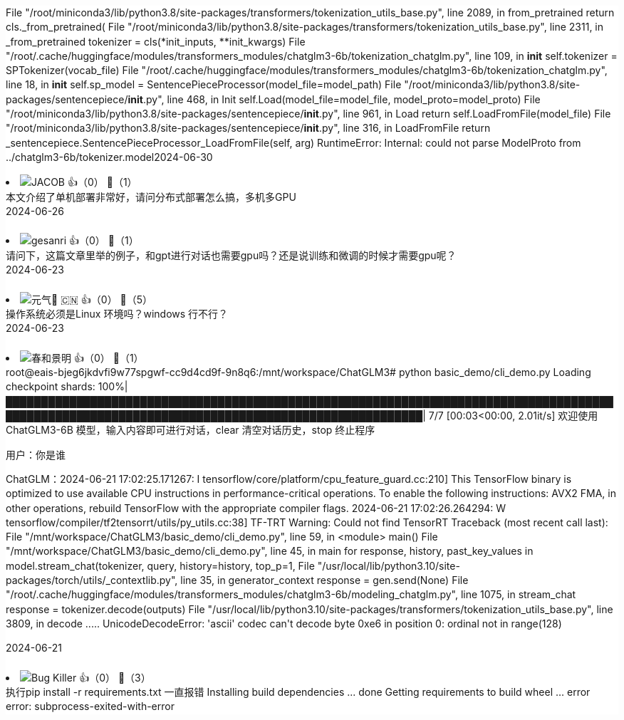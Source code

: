   File &quot;&#47;root&#47;miniconda3&#47;lib&#47;python3.8&#47;site-packages&#47;transformers&#47;tokenization_utils_base.py&quot;, line 2089, in from_pretrained
    return cls._from_pretrained(
  File &quot;&#47;root&#47;miniconda3&#47;lib&#47;python3.8&#47;site-packages&#47;transformers&#47;tokenization_utils_base.py&quot;, line 2311, in _from_pretrained
    tokenizer = cls(*init_inputs, **init_kwargs)
  File &quot;&#47;root&#47;.cache&#47;huggingface&#47;modules&#47;transformers_modules&#47;chatglm3-6b&#47;tokenization_chatglm.py&quot;, line 109, in __init__    self.tokenizer = SPTokenizer(vocab_file)
  File &quot;&#47;root&#47;.cache&#47;huggingface&#47;modules&#47;transformers_modules&#47;chatglm3-6b&#47;tokenization_chatglm.py&quot;, line 18, in __init__
    self.sp_model = SentencePieceProcessor(model_file=model_path)
  File &quot;&#47;root&#47;miniconda3&#47;lib&#47;python3.8&#47;site-packages&#47;sentencepiece&#47;__init__.py&quot;, line 468, in Init
    self.Load(model_file=model_file, model_proto=model_proto)
  File &quot;&#47;root&#47;miniconda3&#47;lib&#47;python3.8&#47;site-packages&#47;sentencepiece&#47;__init__.py&quot;, line 961, in Load
    return self.LoadFromFile(model_file)
  File &quot;&#47;root&#47;miniconda3&#47;lib&#47;python3.8&#47;site-packages&#47;sentencepiece&#47;__init__.py&quot;, line 316, in LoadFromFile
    return _sentencepiece.SentencePieceProcessor_LoadFromFile(self, arg)
RuntimeError: Internal: could not parse ModelProto from ..&#47;chatglm3-6b&#47;tokenizer.model</div>2024-06-30</li><br/><li><img src="https://static001.geekbang.org/account/avatar/00/10/92/ab/7ba4218a.jpg" width="30px"><span>JACOB</span> 👍（0） 💬（1）<div>本文介绍了单机部署非常好，请问分布式部署怎么搞，多机多GPU</div>2024-06-26</li><br/><li><img src="http://thirdwx.qlogo.cn/mmopen/vi_32/PiajxSqBRaELtOO0HKrj5SI5JSlmwiaCvaF6GLiaTmf5NX88OZaO3HymTAGTeIoicBUjqzmMF6sF5raPFjuqLFibrrw/132" width="30px"><span>gesanri</span> 👍（0） 💬（1）<div>请问下，这篇文章里举的例子，和gpt进行对话也需要gpu吗？还是说训练和微调的时候才需要gpu呢？</div>2024-06-23</li><br/><li><img src="https://static001.geekbang.org/account/avatar/00/20/02/6f/7e125dd5.jpg" width="30px"><span>元气🍣 🇨🇳</span> 👍（0） 💬（5）<div>操作系统必须是Linux 环境吗？windows 行不行？</div>2024-06-23</li><br/><li><img src="https://static001.geekbang.org/account/avatar/00/13/6a/a2/f9efd9dc.jpg" width="30px"><span>春和景明</span> 👍（0） 💬（1）<div>root@eais-bjeg6jkdvfi9w77spgwf-cc9d4cd9f-9n8q6:&#47;mnt&#47;workspace&#47;ChatGLM3# python basic_demo&#47;cli_demo.py 
Loading checkpoint shards: 100%|█████████████████████████████████████████████████████████████████████████████████████████████████████████████████████████████████████████████████| 7&#47;7 [00:03&lt;00:00,  2.01it&#47;s]
欢迎使用 ChatGLM3-6B 模型，输入内容即可进行对话，clear 清空对话历史，stop 终止程序

用户：你是谁

ChatGLM：2024-06-21 17:02:25.171267: I tensorflow&#47;core&#47;platform&#47;cpu_feature_guard.cc:210] This TensorFlow binary is optimized to use available CPU instructions in performance-critical operations.
To enable the following instructions: AVX2 FMA, in other operations, rebuild TensorFlow with the appropriate compiler flags.
2024-06-21 17:02:26.264294: W tensorflow&#47;compiler&#47;tf2tensorrt&#47;utils&#47;py_utils.cc:38] TF-TRT Warning: Could not find TensorRT
Traceback (most recent call last):
  File &quot;&#47;mnt&#47;workspace&#47;ChatGLM3&#47;basic_demo&#47;cli_demo.py&quot;, line 59, in &lt;module&gt;
    main()
  File &quot;&#47;mnt&#47;workspace&#47;ChatGLM3&#47;basic_demo&#47;cli_demo.py&quot;, line 45, in main
    for response, history, past_key_values in model.stream_chat(tokenizer, query, history=history, top_p=1,
  File &quot;&#47;usr&#47;local&#47;lib&#47;python3.10&#47;site-packages&#47;torch&#47;utils&#47;_contextlib.py&quot;, line 35, in generator_context
    response = gen.send(None)
  File &quot;&#47;root&#47;.cache&#47;huggingface&#47;modules&#47;transformers_modules&#47;chatglm3-6b&#47;modeling_chatglm.py&quot;, line 1075, in stream_chat
    response = tokenizer.decode(outputs)
  File &quot;&#47;usr&#47;local&#47;lib&#47;python3.10&#47;site-packages&#47;transformers&#47;tokenization_utils_base.py&quot;, line 3809, in decode
.....
UnicodeDecodeError: &#39;ascii&#39; codec can&#39;t decode byte 0xe6 in position 0: ordinal not in range(128)</div>2024-06-21</li><br/><li><img src="https://static001.geekbang.org/account/avatar/00/12/19/29/4a8214b7.jpg" width="30px"><span>Bug Killer</span> 👍（0） 💬（3）<div>执行pip install -r requirements.txt 一直报错
Installing build dependencies ... done
  Getting requirements to build wheel ... error
  error: subprocess-exited-with-error
  